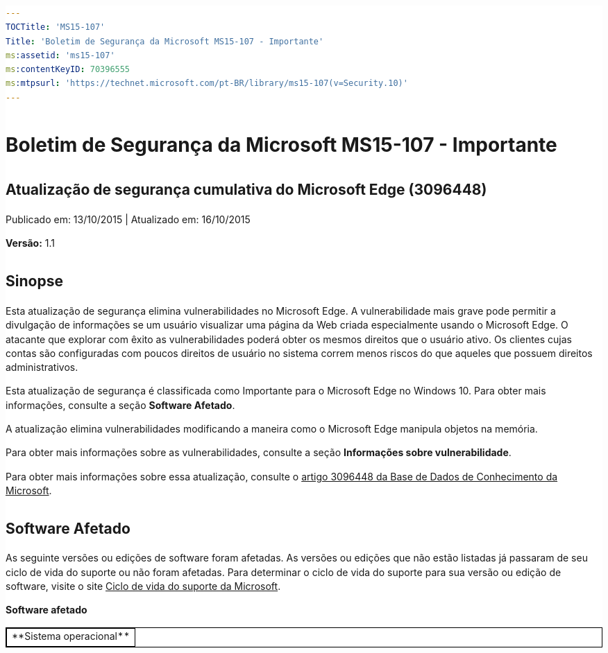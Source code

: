 ```yaml
---
TOCTitle: 'MS15-107'
Title: 'Boletim de Segurança da Microsoft MS15-107 - Importante'
ms:assetid: 'ms15-107'
ms:contentKeyID: 70396555
ms:mtpsurl: 'https://technet.microsoft.com/pt-BR/library/ms15-107(v=Security.10)'
---
```


Boletim de Segurança da Microsoft MS15-107 - Importante
=======================================================

Atualização de segurança cumulativa do Microsoft Edge (3096448) 
----------------------------------------------------------------

Publicado em: 13/10/2015 | Atualizado em: 16/10/2015

**Versão:** 1.1

Sinopse
-------

Esta atualização de segurança elimina vulnerabilidades no Microsoft Edge. A vulnerabilidade mais grave pode permitir a divulgação de informações se um usuário visualizar uma página da Web criada especialmente usando o Microsoft Edge. O atacante que explorar com êxito as vulnerabilidades poderá obter os mesmos direitos que o usuário ativo. Os clientes cujas contas são configuradas com poucos direitos de usuário no sistema correm menos riscos do que aqueles que possuem direitos administrativos.

Esta atualização de segurança é classificada como Importante para o Microsoft Edge no Windows 10. Para obter mais informações, consulte a seção **Software Afetado**.

A atualização elimina vulnerabilidades modificando a maneira como o Microsoft Edge manipula objetos na memória.

Para obter mais informações sobre as vulnerabilidades, consulte a seção **Informações sobre vulnerabilidade**.

Para obter mais informações sobre essa atualização, consulte o [artigo 3096448 da Base de Dados de Conhecimento da Microsoft](https://support.microsoft.com/pt-br/kb/3096448).

Software Afetado
----------------

As seguinte versões ou edições de software foram afetadas. As versões ou edições que não estão listadas já passaram de seu ciclo de vida do suporte ou não foram afetadas. Para determinar o ciclo de vida do suporte para sua versão ou edição de software, visite o site [Ciclo de vida do suporte da Microsoft](http://support.microsoft.com/default.aspx?scid=fh;%5Bln%5D;lifecycle). 

**Software afetado**

 
<p> </p>
<table style="border:1px solid black;">
<tr>
<td style="border:1px solid black;">
**Sistema operacional**
